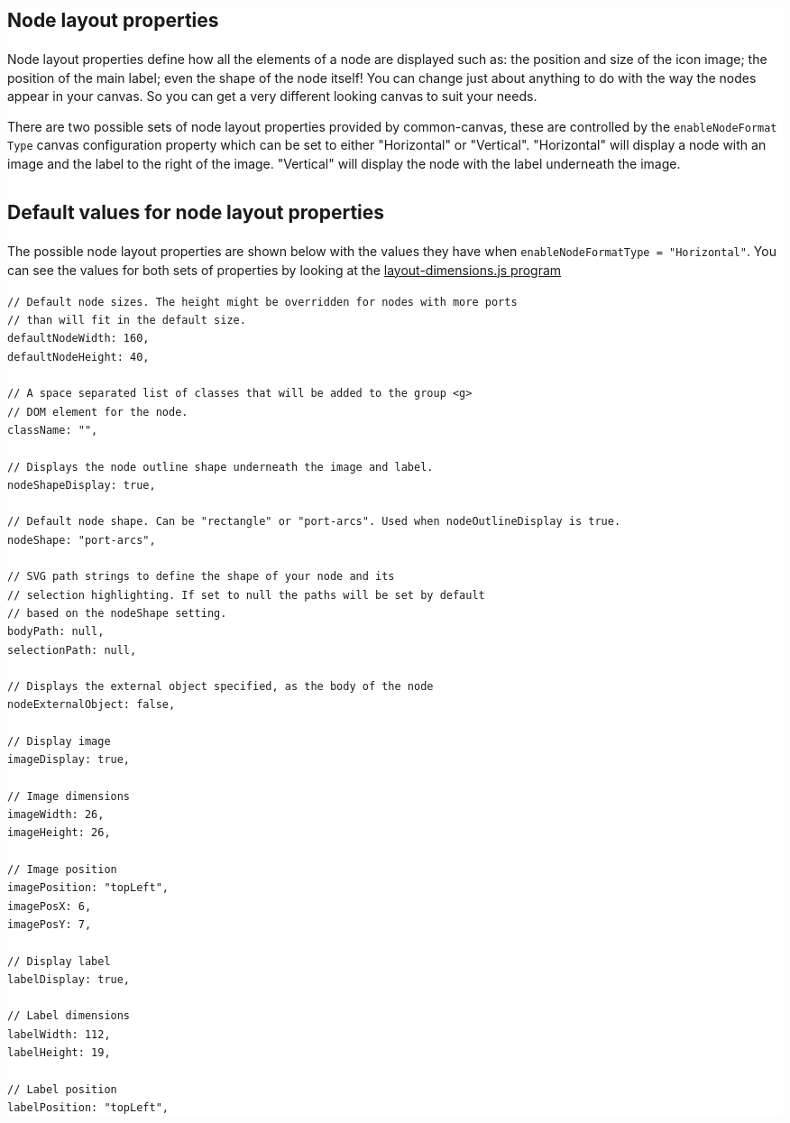 ## Node layout properties
Node layout properties define how all the elements of a node are displayed such as: the position and size of the icon image; the position of the main label; even the shape of the node itself! You can change just about anything to do with the way the nodes appear in your canvas. So you can get a very different looking canvas to suit your needs.

There are two possible sets of node layout properties provided by common-canvas, these are controlled by the `enableNodeFormatType` canvas configuration property which can be set to either "Horizontal" or "Vertical". "Horizontal" will display a node with an image and the label to the right of the image. "Vertical" will display the node with the label underneath the image.

## Default values for node layout properties
The possible node layout properties are shown below with the values they have when `enableNodeFormatType = "Horizontal"`. You can see the values for both sets of properties by looking at the [layout-dimensions.js program](https://github.com/elyra-ai/canvas/blob/master/canvas_modules/common-canvas/src/object-model/layout-dimensions.js)

```
// Default node sizes. The height might be overridden for nodes with more ports
// than will fit in the default size.
defaultNodeWidth: 160,
defaultNodeHeight: 40,

// A space separated list of classes that will be added to the group <g>
// DOM element for the node.
className: "",

// Displays the node outline shape underneath the image and label.
nodeShapeDisplay: true,

// Default node shape. Can be "rectangle" or "port-arcs". Used when nodeOutlineDisplay is true.
nodeShape: "port-arcs",

// SVG path strings to define the shape of your node and its
// selection highlighting. If set to null the paths will be set by default
// based on the nodeShape setting.
bodyPath: null,
selectionPath: null,

// Displays the external object specified, as the body of the node
nodeExternalObject: false,

// Display image
imageDisplay: true,

// Image dimensions
imageWidth: 26,
imageHeight: 26,

// Image position
imagePosition: "topLeft",
imagePosX: 6,
imagePosY: 7,

// Display label
labelDisplay: true,

// Label dimensions
labelWidth: 112,
labelHeight: 19,

// Label position
labelPosition: "topLeft",
```